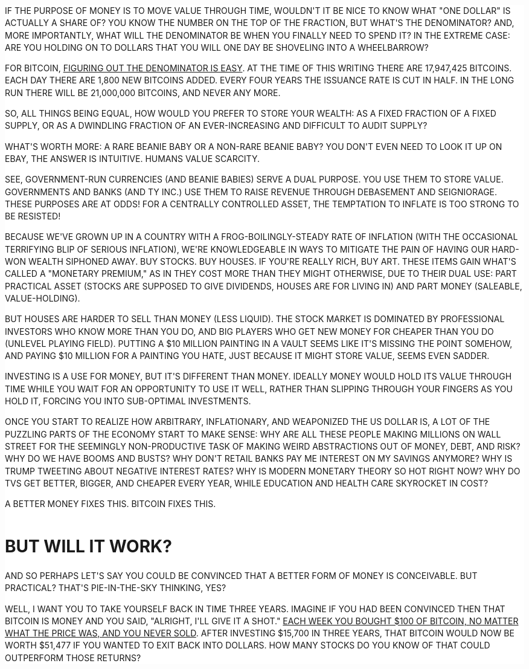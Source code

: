 IF THE PURPOSE OF MONEY IS TO MOVE VALUE THROUGH TIME, WOULDN'T IT BE NICE TO KNOW WHAT "ONE DOLLAR" IS ACTUALLY A SHARE OF? YOU KNOW THE NUMBER ON THE TOP OF THE FRACTION, BUT WHAT'S THE DENOMINATOR? AND, MORE IMPORTANTLY, WHAT WILL THE DENOMINATOR BE WHEN YOU FINALLY NEED TO SPEND IT? IN THE EXTREME CASE: ARE YOU HOLDING ON TO DOLLARS THAT YOU WILL ONE DAY BE SHOVELING INTO A WHEELBARROW?

FOR BITCOIN, [FIGURING OUT THE DENOMINATOR IS EASY](https://www.buybitcoinworldwide.com/how-many-bitcoins-are-there/). AT THE TIME OF THIS WRITING THERE ARE 17,947,425 BITCOINS. EACH DAY THERE ARE 1,800 NEW BITCOINS ADDED. EVERY FOUR YEARS THE ISSUANCE RATE IS CUT IN HALF. IN THE LONG RUN THERE WILL BE 21,000,000 BITCOINS, AND NEVER ANY MORE.

SO, ALL THINGS BEING EQUAL, HOW WOULD YOU PREFER TO STORE YOUR WEALTH: AS A FIXED FRACTION OF A FIXED SUPPLY, OR AS A DWINDLING FRACTION OF AN EVER-INCREASING AND DIFFICULT TO AUDIT SUPPLY?

WHAT'S WORTH MORE: A RARE BEANIE BABY OR A NON-RARE BEANIE BABY? YOU DON'T EVEN NEED TO LOOK IT UP ON EBAY, THE ANSWER IS INTUITIVE. HUMANS VALUE SCARCITY.

SEE, GOVERNMENT-RUN CURRENCIES (AND BEANIE BABIES) SERVE A DUAL PURPOSE. YOU USE THEM TO STORE VALUE. GOVERNMENTS AND BANKS (AND TY INC.) USE THEM TO RAISE REVENUE THROUGH DEBASEMENT AND SEIGNIORAGE. THESE PURPOSES ARE AT ODDS! FOR A CENTRALLY CONTROLLED ASSET, THE TEMPTATION TO INFLATE IS TOO STRONG TO BE RESISTED!

BECAUSE WE'VE GROWN UP IN A COUNTRY WITH A FROG-BOILINGLY-STEADY RATE OF INFLATION (WITH THE OCCASIONAL TERRIFYING BLIP OF SERIOUS INFLATION), WE'RE KNOWLEDGEABLE IN WAYS TO MITIGATE THE PAIN OF HAVING OUR HARD-WON WEALTH SIPHONED AWAY. BUY STOCKS. BUY HOUSES. IF YOU'RE REALLY RICH, BUY ART. THESE ITEMS GAIN WHAT'S CALLED A "MONETARY PREMIUM," AS IN THEY COST MORE THAN THEY MIGHT OTHERWISE, DUE TO THEIR DUAL USE: PART PRACTICAL ASSET (STOCKS ARE SUPPOSED TO GIVE DIVIDENDS, HOUSES ARE FOR LIVING IN) AND PART MONEY (SALEABLE, VALUE-HOLDING).

BUT HOUSES ARE HARDER TO SELL THAN MONEY (LESS LIQUID). THE STOCK MARKET IS DOMINATED BY PROFESSIONAL INVESTORS WHO KNOW MORE THAN YOU DO, AND BIG PLAYERS WHO GET NEW MONEY FOR CHEAPER THAN YOU DO (UNLEVEL PLAYING FIELD). PUTTING A $10 MILLION PAINTING IN A VAULT SEEMS LIKE IT'S MISSING THE POINT SOMEHOW, AND PAYING $10 MILLION FOR A PAINTING YOU HATE, JUST BECAUSE IT MIGHT STORE VALUE, SEEMS EVEN SADDER.

INVESTING IS A USE FOR MONEY, BUT IT'S DIFFERENT THAN MONEY. IDEALLY MONEY WOULD HOLD ITS VALUE THROUGH TIME WHILE YOU WAIT FOR AN OPPORTUNITY TO USE IT WELL, RATHER THAN SLIPPING THROUGH YOUR FINGERS AS YOU HOLD IT, FORCING YOU INTO SUB-OPTIMAL INVESTMENTS.

ONCE YOU START TO REALIZE HOW ARBITRARY, INFLATIONARY, AND WEAPONIZED THE US DOLLAR IS, A LOT OF THE PUZZLING PARTS OF THE ECONOMY START TO MAKE SENSE: WHY ARE ALL THESE PEOPLE MAKING MILLIONS ON WALL STREET FOR THE SEEMINGLY NON-PRODUCTIVE TASK OF MAKING WEIRD ABSTRACTIONS OUT OF MONEY, DEBT, AND RISK? WHY DO WE HAVE BOOMS AND BUSTS? WHY DON'T RETAIL BANKS PAY ME INTEREST ON MY SAVINGS ANYMORE? WHY IS TRUMP TWEETING ABOUT NEGATIVE INTEREST RATES? WHY IS MODERN MONETARY THEORY SO HOT RIGHT NOW? WHY DO TVS GET BETTER, BIGGER, AND CHEAPER EVERY YEAR, WHILE EDUCATION AND HEALTH CARE SKYROCKET IN COST?

A BETTER MONEY FIXES THIS. BITCOIN FIXES THIS.

# BUT WILL IT WORK?

AND SO PERHAPS LET'S SAY YOU COULD BE CONVINCED THAT A BETTER FORM OF MONEY IS CONCEIVABLE. BUT PRACTICAL? THAT'S PIE-IN-THE-SKY THINKING, YES?

WELL, I WANT YOU TO TAKE YOURSELF BACK IN TIME THREE YEARS. IMAGINE IF YOU HAD BEEN CONVINCED THEN THAT BITCOIN IS MONEY AND YOU SAID, "ALRIGHT, I'LL GIVE IT A SHOT." [EACH WEEK YOU BOUGHT $100 OF BITCOIN, NO MATTER WHAT THE PRICE WAS, AND YOU NEVER SOLD](HTTPS://DCABTC.COM). AFTER INVESTING $15,700 IN THREE YEARS, THAT BITCOIN WOULD NOW BE WORTH $51,477 IF YOU WANTED TO EXIT BACK INTO DOLLARS. HOW MANY STOCKS DO YOU KNOW OF THAT COULD OUTPERFORM THOSE RETURNS?
